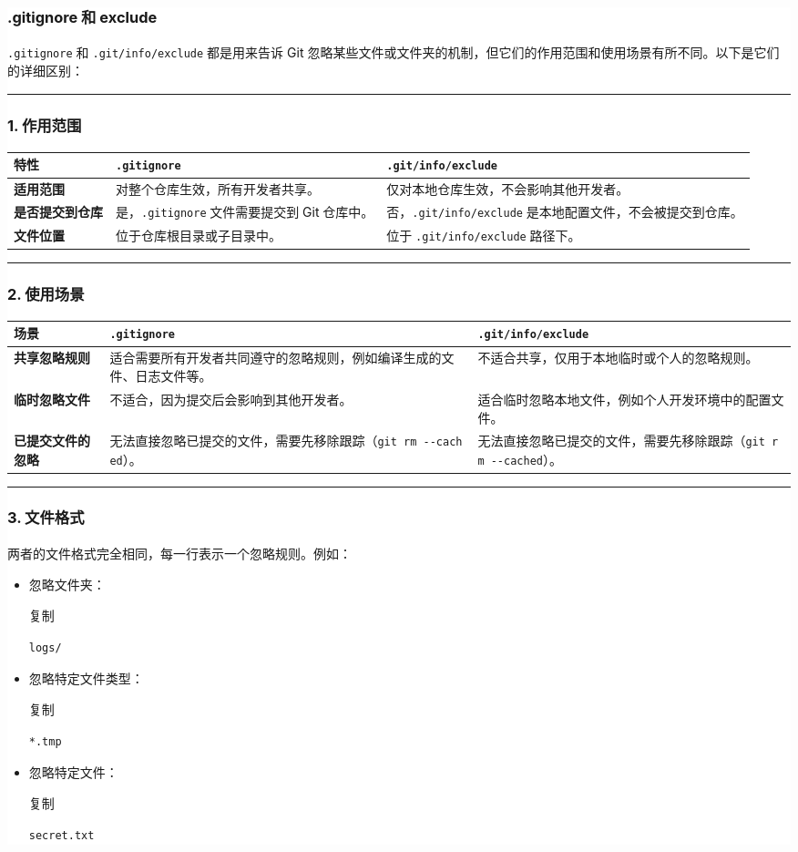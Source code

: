 

### .gitignore 和 exclude

`.gitignore` 和 `.git/info/exclude` 都是用来告诉 Git 忽略某些文件或文件夹的机制，但它们的作用范围和使用场景有所不同。以下是它们的详细区别：

------

### 1. **作用范围**

| **特性**           | **`.gitignore`**                             | **`.git/info/exclude`**                                    |
| :----------------- | :------------------------------------------- | :--------------------------------------------------------- |
| **适用范围**       | 对整个仓库生效，所有开发者共享。             | 仅对本地仓库生效，不会影响其他开发者。                     |
| **是否提交到仓库** | 是，`.gitignore` 文件需要提交到 Git 仓库中。 | 否，`.git/info/exclude` 是本地配置文件，不会被提交到仓库。 |
| **文件位置**       | 位于仓库根目录或子目录中。                   | 位于 `.git/info/exclude` 路径下。                          |

------

### 2. **使用场景**

| **场景**             | **`.gitignore`**                                             | **`.git/info/exclude`**                                      |
| :------------------- | :----------------------------------------------------------- | :----------------------------------------------------------- |
| **共享忽略规则**     | 适合需要所有开发者共同遵守的忽略规则，例如编译生成的文件、日志文件等。 | 不适合共享，仅用于本地临时或个人的忽略规则。                 |
| **临时忽略文件**     | 不适合，因为提交后会影响到其他开发者。                       | 适合临时忽略本地文件，例如个人开发环境中的配置文件。         |
| **已提交文件的忽略** | 无法直接忽略已提交的文件，需要先移除跟踪（`git rm --cached`）。 | 无法直接忽略已提交的文件，需要先移除跟踪（`git rm --cached`）。 |

------

### 3. **文件格式**

两者的文件格式完全相同，每一行表示一个忽略规则。例如：

- 忽略文件夹：

  复制

  ```
  logs/
  ```

- 忽略特定文件类型：

  复制

  ```
  *.tmp
  ```

- 忽略特定文件：

  复制

  ```
  secret.txt
  ```

